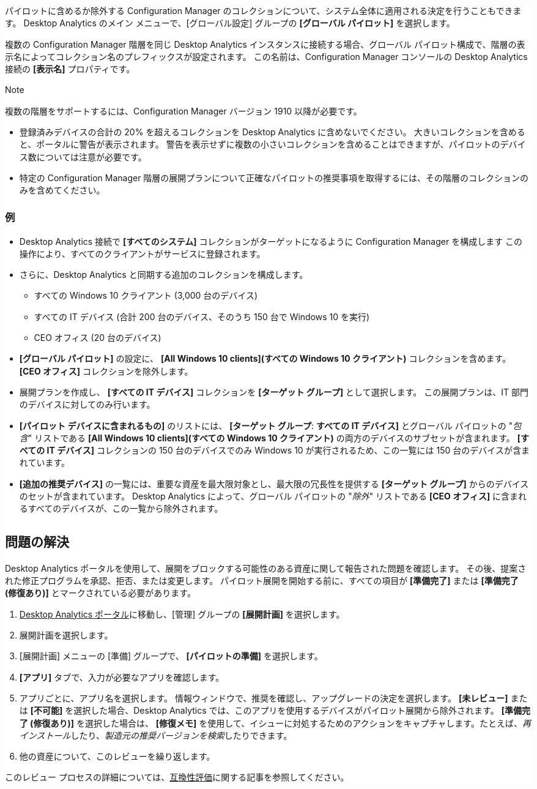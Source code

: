 パイロットに含めるか除外する Configuration Manager のコレクションについて、システム全体に適用される決定を行うこともできます。 Desktop Analytics のメイン メニューで、[グローバル設定] グループの **[グローバル パイロット]** を選択します。

複数の Configuration Manager 階層を同じ Desktop Analytics インスタンスに接続する場合、グローバル パイロット構成で、階層の表示名によってコレクション名のプレフィックスが設定されます。 この名前は、Configuration Manager コンソールの Desktop Analytics 接続の **[表示名]** プロパティです。

> [!NOTE]
> 複数の階層をサポートするには、Configuration Manager バージョン 1910 以降が必要です。

- 登録済みデバイスの合計の 20% を超えるコレクションを Desktop Analytics に含めないでください。 大きいコレクションを含めると、ポータルに警告が表示されます。 警告を表示せずに複数の小さいコレクションを含めることはできますが、パイロットのデバイス数については注意が必要です。 

- 特定の Configuration Manager 階層の展開プランについて正確なパイロットの推奨事項を取得するには、その階層のコレクションのみを含めてください。

### <a name="example"></a>例

- Desktop Analytics 接続で **[すべてのシステム]** コレクションがターゲットになるように Configuration Manager を構成します この操作により、すべてのクライアントがサービスに登録されます。

- さらに、Desktop Analytics と同期する追加のコレクションを構成します。

  - すべての Windows 10 クライアント (3,000 台のデバイス)

  - すべての IT デバイス (合計 200 台のデバイス、そのうち 150 台で Windows 10 を実行)

  - CEO オフィス (20 台のデバイス)

- **[グローバル パイロット]** の設定に、 **[All Windows 10 clients]\(すべての Windows 10 クライアント\)** コレクションを含めます。 **[CEO オフィス]** コレクションを除外します。

- 展開プランを作成し、 **[すべての IT デバイス]** コレクションを **[ターゲット グループ]** として選択します。 この展開プランは、IT 部門のデバイスに対してのみ行います。

- **[パイロット デバイスに含まれるもの]** のリストには、 **[ターゲット グループ**: **すべての IT デバイス]** とグローバル パイロットの "*包含*" リストである **[All Windows 10 clients]\(すべての Windows 10 クライアント\)** の両方のデバイスのサブセットが含まれます。 **[すべての IT デバイス]** コレクションの 150 台のデバイスでのみ Windows 10 が実行されるため、この一覧には 150 台のデバイスが含まれています。

- **[追加の推奨デバイス]** の一覧には、重要な資産を最大限対象とし、最大限の冗長性を提供する **[ターゲット グループ]** からのデバイスのセットが含まれています。 Desktop Analytics によって、グローバル パイロットの "*除外*" リストである **[CEO オフィス]** に含まれるすべてのデバイスが、この一覧から除外されます。

## <a name="address-issues"></a>問題の解決

Desktop Analytics ポータルを使用して、展開をブロックする可能性のある資産に関して報告された問題を確認します。 その後、提案された修正プログラムを承認、拒否、または変更します。 パイロット展開を開始する前に、すべての項目が **[準備完了]** または **[準備完了 (修復あり)]** とマークされている必要があります。

1. [Desktop Analytics ポータル](https://aka.ms/desktopanalytics)に移動し、[管理] グループの **[展開計画]** を選択します。  

2. 展開計画を選択します。  

3. [展開計画] メニューの [準備] グループで、 **[パイロットの準備]** を選択します。  

4. **[アプリ]** タブで、入力が必要なアプリを確認します。  

5. アプリごとに、アプリ名を選択します。 情報ウィンドウで、推奨を確認し、アップグレードの決定を選択します。 **[未レビュー]** または **[不可能]** を選択した場合、Desktop Analytics では、このアプリを使用するデバイスがパイロット展開から除外されます。 **[準備完了 (修復あり)]** を選択した場合は、 **[修復メモ]** を使用して、イシューに対処するためのアクションをキャプチャします。たとえば、*再インストール*したり、*製造元の推奨バージョンを検索*したりできます。

6. 他の資産について、このレビューを繰り返します。  

このレビュー プロセスの詳細については、[互換性評価](compat-assessment.md)に関する記事を参照してください。
